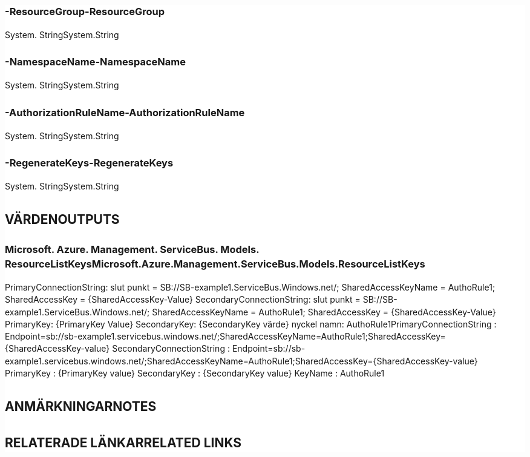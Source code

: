 ### <span data-ttu-id="6dc8d-130">-ResourceGroup</span><span class="sxs-lookup"><span data-stu-id="6dc8d-130">-ResourceGroup</span></span>
 <span data-ttu-id="6dc8d-131">System. String</span><span class="sxs-lookup"><span data-stu-id="6dc8d-131">System.String</span></span>
 

### <span data-ttu-id="6dc8d-132">-NamespaceName</span><span class="sxs-lookup"><span data-stu-id="6dc8d-132">-NamespaceName</span></span>
 <span data-ttu-id="6dc8d-133">System. String</span><span class="sxs-lookup"><span data-stu-id="6dc8d-133">System.String</span></span>
 

### <span data-ttu-id="6dc8d-134">-AuthorizationRuleName</span><span class="sxs-lookup"><span data-stu-id="6dc8d-134">-AuthorizationRuleName</span></span>
 <span data-ttu-id="6dc8d-135">System. String</span><span class="sxs-lookup"><span data-stu-id="6dc8d-135">System.String</span></span>
 

### <span data-ttu-id="6dc8d-136">-RegenerateKeys</span><span class="sxs-lookup"><span data-stu-id="6dc8d-136">-RegenerateKeys</span></span>
 <span data-ttu-id="6dc8d-137">System. String</span><span class="sxs-lookup"><span data-stu-id="6dc8d-137">System.String</span></span>

## <span data-ttu-id="6dc8d-138">VÄRDEN</span><span class="sxs-lookup"><span data-stu-id="6dc8d-138">OUTPUTS</span></span>

### <span data-ttu-id="6dc8d-139">Microsoft. Azure. Management. ServiceBus. Models. ResourceListKeys</span><span class="sxs-lookup"><span data-stu-id="6dc8d-139">Microsoft.Azure.Management.ServiceBus.Models.ResourceListKeys</span></span>
<span data-ttu-id="6dc8d-140">PrimaryConnectionString: slut punkt = SB://SB-example1.ServiceBus.Windows.net/; SharedAccessKeyName = AuthoRule1; SharedAccessKey = {SharedAccessKey-Value} SecondaryConnectionString: slut punkt = SB://SB-example1.ServiceBus.Windows.net/; SharedAccessKeyName = AuthoRule1; SharedAccessKey = {SharedAccessKey-Value} PrimaryKey: {PrimaryKey Value} SecondaryKey: {SecondaryKey värde} nyckel namn: AuthoRule1</span><span class="sxs-lookup"><span data-stu-id="6dc8d-140">PrimaryConnectionString   : Endpoint=sb://sb-example1.servicebus.windows.net/;SharedAccessKeyName=AuthoRule1;SharedAccessKey={SharedAccessKey-value} SecondaryConnectionString : Endpoint=sb://sb-example1.servicebus.windows.net/;SharedAccessKeyName=AuthoRule1;SharedAccessKey={SharedAccessKey-value} PrimaryKey                : {PrimaryKey value} SecondaryKey              : {SecondaryKey value} KeyName                   : AuthoRule1</span></span>

## <span data-ttu-id="6dc8d-141">ANMÄRKNINGAR</span><span class="sxs-lookup"><span data-stu-id="6dc8d-141">NOTES</span></span>

## <span data-ttu-id="6dc8d-142">RELATERADE LÄNKAR</span><span class="sxs-lookup"><span data-stu-id="6dc8d-142">RELATED LINKS</span></span>

